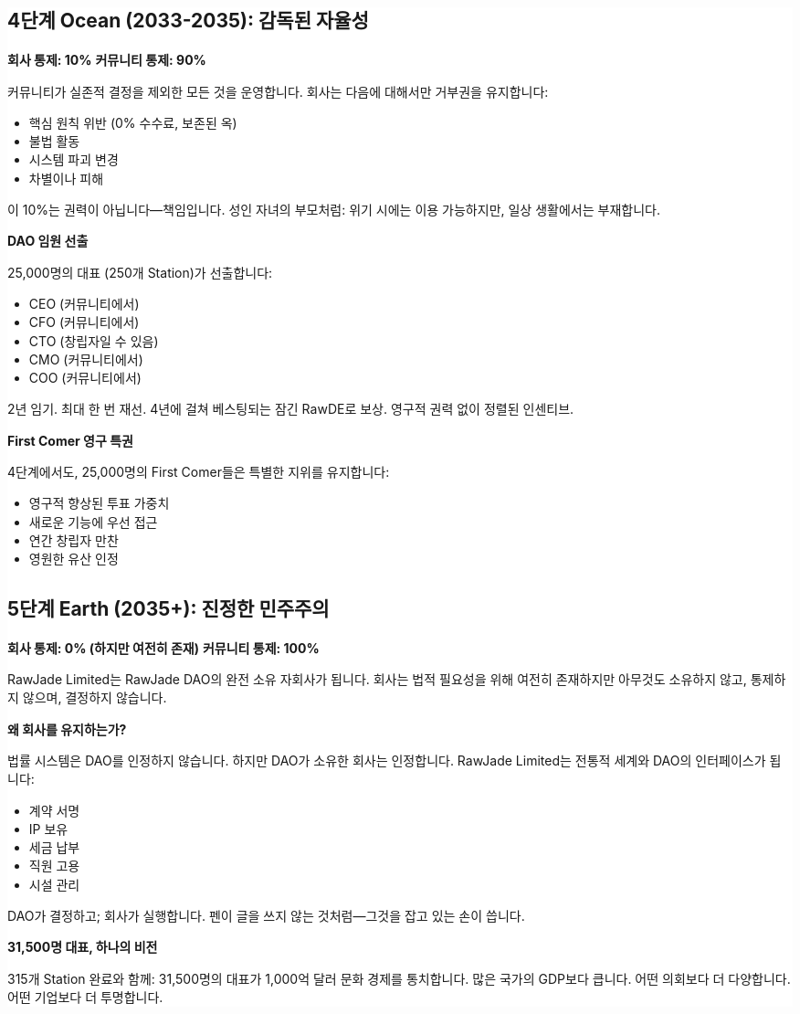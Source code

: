 ## 4단계 Ocean (2033-2035): 감독된 자율성

**회사 통제: 10%** **커뮤니티 통제: 90%**

커뮤니티가 실존적 결정을 제외한 모든 것을 운영합니다. 회사는 다음에 대해서만 거부권을 유지합니다:

- 핵심 원칙 위반 (0% 수수료, 보존된 옥)
- 불법 활동
- 시스템 파괴 변경
- 차별이나 피해

이 10%는 권력이 아닙니다—책임입니다. 성인 자녀의 부모처럼: 위기 시에는 이용 가능하지만, 일상 생활에서는 부재합니다.

**DAO 임원 선출**

25,000명의 대표 (250개 Station)가 선출합니다:

- CEO (커뮤니티에서)
- CFO (커뮤니티에서)
- CTO (창립자일 수 있음)
- CMO (커뮤니티에서)
- COO (커뮤니티에서)

2년 임기. 최대 한 번 재선. 4년에 걸쳐 베스팅되는 잠긴 RawDE로 보상. 영구적 권력 없이 정렬된 인센티브.

**First Comer 영구 특권**

4단계에서도, 25,000명의 First Comer들은 특별한 지위를 유지합니다:

- 영구적 향상된 투표 가중치
- 새로운 기능에 우선 접근
- 연간 창립자 만찬
- 영원한 유산 인정

## 5단계 Earth (2035+): 진정한 민주주의

**회사 통제: 0% (하지만 여전히 존재)** **커뮤니티 통제: 100%**

RawJade Limited는 RawJade DAO의 완전 소유 자회사가 됩니다. 회사는 법적 필요성을 위해 여전히 존재하지만 아무것도 소유하지 않고, 통제하지 않으며, 결정하지 않습니다.

**왜 회사를 유지하는가?**

법률 시스템은 DAO를 인정하지 않습니다. 하지만 DAO가 소유한 회사는 인정합니다. RawJade Limited는 전통적 세계와 DAO의 인터페이스가 됩니다:

- 계약 서명
- IP 보유
- 세금 납부
- 직원 고용
- 시설 관리

DAO가 결정하고; 회사가 실행합니다. 펜이 글을 쓰지 않는 것처럼—그것을 잡고 있는 손이 씁니다.

**31,500명 대표, 하나의 비전**

315개 Station 완료와 함께: 31,500명의 대표가 1,000억 달러 문화 경제를 통치합니다. 많은 국가의 GDP보다 큽니다. 어떤 의회보다 더 다양합니다. 어떤 기업보다 더 투명합니다.
